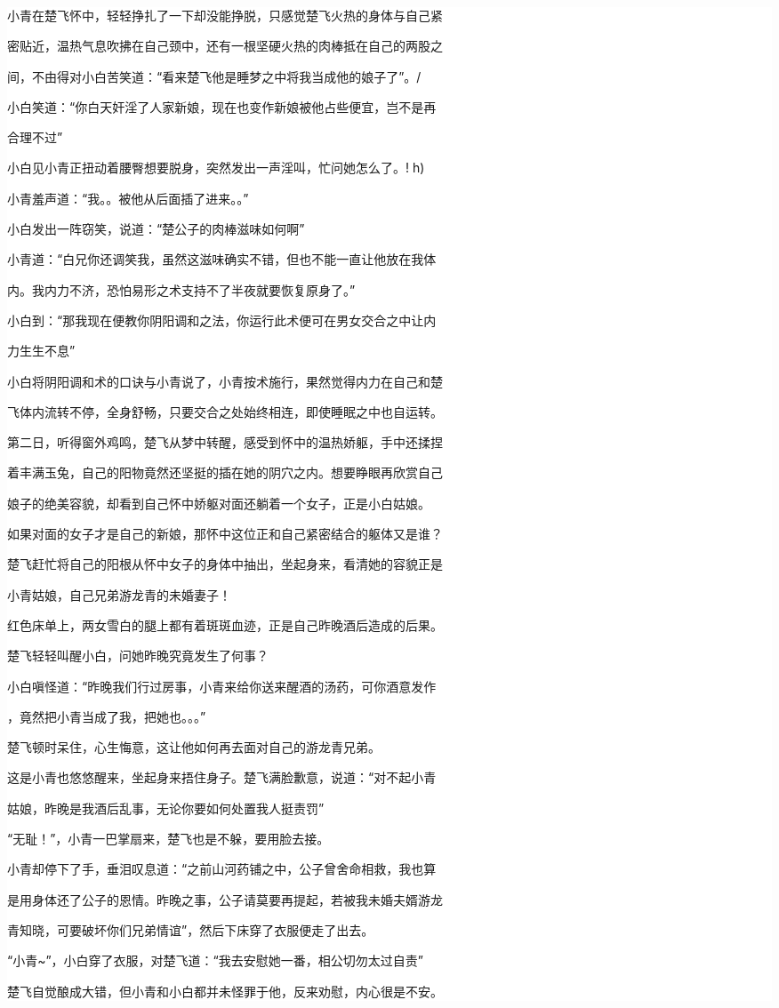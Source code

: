 小青在楚飞怀中，轻轻挣扎了一下却没能挣脱，只感觉楚飞火热的身体与自己紧

密贴近，温热气息吹拂在自己颈中，还有一根坚硬火热的肉棒抵在自己的两股之

间，不由得对小白苦笑道：“看来楚飞他是睡梦之中将我当成他的娘子了”。/

小白笑道：“你白天奸淫了人家新娘，现在也变作新娘被他占些便宜，岂不是再

合理不过”

小白见小青正扭动着腰臀想要脱身，突然发出一声淫叫，忙问她怎么了。! h)

小青羞声道：“我。。被他从后面插了进来。。”

小白发出一阵窃笑，说道：“楚公子的肉棒滋味如何啊”

小青道：“白兄你还调笑我，虽然这滋味确实不错，但也不能一直让他放在我体

内。我内力不济，恐怕易形之术支持不了半夜就要恢复原身了。”

小白到：“那我现在便教你阴阳调和之法，你运行此术便可在男女交合之中让内

力生生不息”

小白将阴阳调和术的口诀与小青说了，小青按术施行，果然觉得内力在自己和楚

飞体内流转不停，全身舒畅，只要交合之处始终相连，即使睡眠之中也自运转。

第二日，听得窗外鸡鸣，楚飞从梦中转醒，感受到怀中的温热娇躯，手中还揉捏

着丰满玉兔，自己的阳物竟然还坚挺的插在她的阴穴之内。想要睁眼再欣赏自己

娘子的绝美容貌，却看到自己怀中娇躯对面还躺着一个女子，正是小白姑娘。

如果对面的女子才是自己的新娘，那怀中这位正和自己紧密结合的躯体又是谁？

楚飞赶忙将自己的阳根从怀中女子的身体中抽出，坐起身来，看清她的容貌正是

小青姑娘，自己兄弟游龙青的未婚妻子！

红色床单上，两女雪白的腿上都有着斑斑血迹，正是自己昨晚酒后造成的后果。

楚飞轻轻叫醒小白，问她昨晚究竟发生了何事？

小白嗔怪道：“昨晚我们行过房事，小青来给你送来醒酒的汤药，可你酒意发作

，竟然把小青当成了我，把她也。。。”

楚飞顿时呆住，心生悔意，这让他如何再去面对自己的游龙青兄弟。

这是小青也悠悠醒来，坐起身来捂住身子。楚飞满脸歉意，说道：“对不起小青

姑娘，昨晚是我酒后乱事，无论你要如何处置我人挺责罚”

“无耻！”，小青一巴掌扇来，楚飞也是不躲，要用脸去接。

小青却停下了手，垂泪叹息道：“之前山河药铺之中，公子曾舍命相救，我也算

是用身体还了公子的恩情。昨晚之事，公子请莫要再提起，若被我未婚夫婿游龙

青知晓，可要破坏你们兄弟情谊”，然后下床穿了衣服便走了出去。

“小青~”，小白穿了衣服，对楚飞道：“我去安慰她一番，相公切勿太过自责”

楚飞自觉酿成大错，但小青和小白都并未怪罪于他，反来劝慰，内心很是不安。

